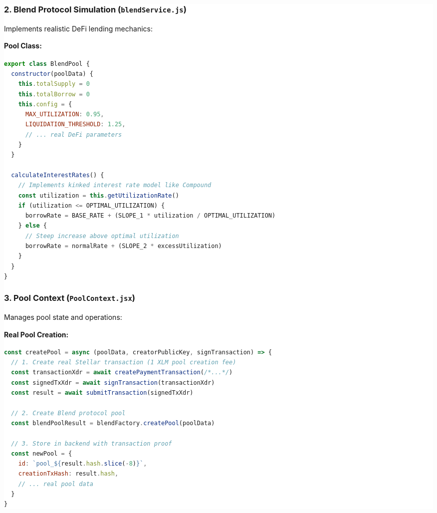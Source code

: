 ### 2. Blend Protocol Simulation (`blendService.js`)
Implements realistic DeFi lending mechanics:

**Pool Class:**
```javascript
export class BlendPool {
  constructor(poolData) {
    this.totalSupply = 0
    this.totalBorrow = 0
    this.config = {
      MAX_UTILIZATION: 0.95,
      LIQUIDATION_THRESHOLD: 1.25,
      // ... real DeFi parameters
    }
  }
  
  calculateInterestRates() {
    // Implements kinked interest rate model like Compound
    const utilization = this.getUtilizationRate()
    if (utilization <= OPTIMAL_UTILIZATION) {
      borrowRate = BASE_RATE + (SLOPE_1 * utilization / OPTIMAL_UTILIZATION)
    } else {
      // Steep increase above optimal utilization
      borrowRate = normalRate + (SLOPE_2 * excessUtilization)
    }
  }
}
```

### 3. Pool Context (`PoolContext.jsx`)
Manages pool state and operations:

**Real Pool Creation:**
```javascript
const createPool = async (poolData, creatorPublicKey, signTransaction) => {
  // 1. Create real Stellar transaction (1 XLM pool creation fee)
  const transactionXdr = await createPaymentTransaction(/*...*/)
  const signedTxXdr = await signTransaction(transactionXdr)
  const result = await submitTransaction(signedTxXdr)
  
  // 2. Create Blend protocol pool
  const blendPoolResult = blendFactory.createPool(poolData)
  
  // 3. Store in backend with transaction proof
  const newPool = {
    id: `pool_${result.hash.slice(-8)}`,
    creationTxHash: result.hash,
    // ... real pool data
  }
}
```
